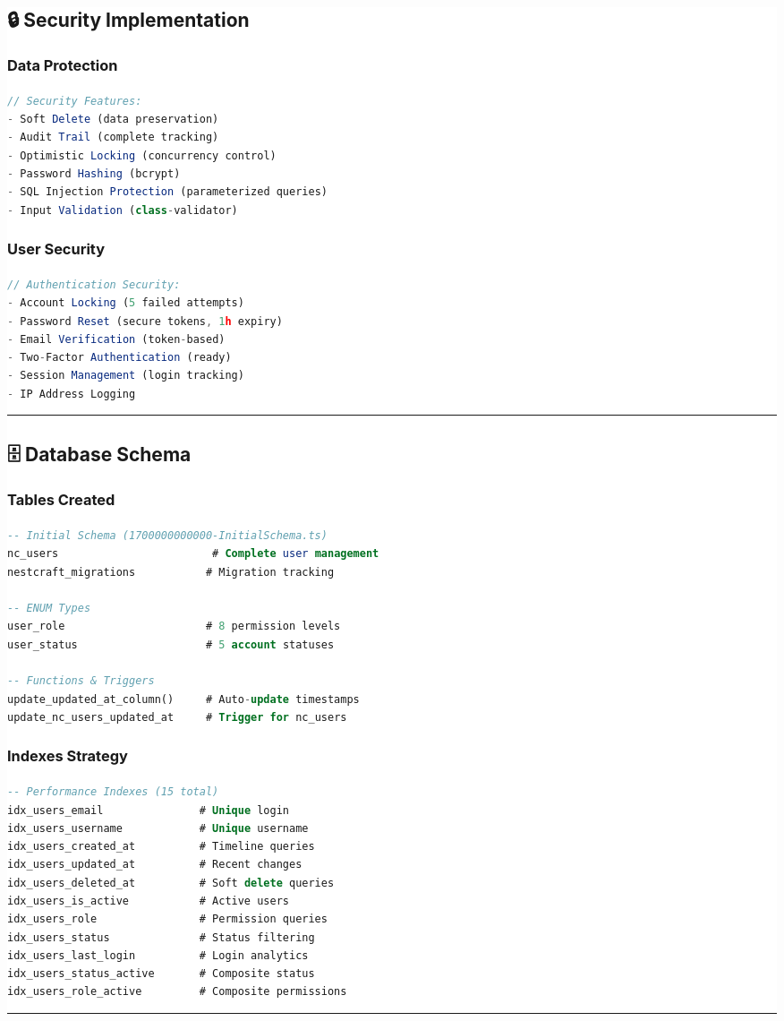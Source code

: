 ## 🔒 **Security Implementation**

### **Data Protection**

```typescript
// Security Features:
- Soft Delete (data preservation)
- Audit Trail (complete tracking)
- Optimistic Locking (concurrency control)
- Password Hashing (bcrypt)
- SQL Injection Protection (parameterized queries)
- Input Validation (class-validator)
```

### **User Security**

```typescript
// Authentication Security:
- Account Locking (5 failed attempts)
- Password Reset (secure tokens, 1h expiry)
- Email Verification (token-based)
- Two-Factor Authentication (ready)
- Session Management (login tracking)
- IP Address Logging
```

---

## 🗄️ **Database Schema**

### **Tables Created**

```sql
-- Initial Schema (1700000000000-InitialSchema.ts)
nc_users                        # Complete user management
nestcraft_migrations           # Migration tracking

-- ENUM Types
user_role                      # 8 permission levels
user_status                    # 5 account statuses

-- Functions & Triggers
update_updated_at_column()     # Auto-update timestamps
update_nc_users_updated_at     # Trigger for nc_users
```

### **Indexes Strategy**

```sql
-- Performance Indexes (15 total)
idx_users_email               # Unique login
idx_users_username            # Unique username
idx_users_created_at          # Timeline queries
idx_users_updated_at          # Recent changes
idx_users_deleted_at          # Soft delete queries
idx_users_is_active           # Active users
idx_users_role                # Permission queries
idx_users_status              # Status filtering
idx_users_last_login          # Login analytics
idx_users_status_active       # Composite status
idx_users_role_active         # Composite permissions
```

---